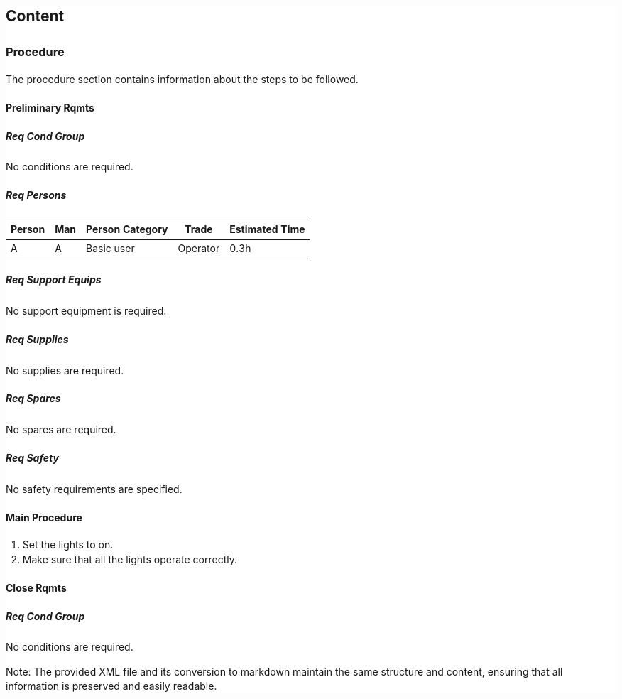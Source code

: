 ## Content
### Procedure
The procedure section contains information about the steps to be followed.
#### Preliminary Rqmts
##### Req Cond Group
No conditions are required.

##### Req Persons
| Person | Man | Person Category | Trade | Estimated Time |
| --- | --- | --- | --- | --- |
| A | A | Basic user | Operator | 0.3h |

##### Req Support Equips
No support equipment is required.

##### Req Supplies
No supplies are required.

##### Req Spares
No spares are required.

##### Req Safety
No safety requirements are specified.

#### Main Procedure
1. Set the lights to on.
2. Make sure that all the lights operate correctly.

#### Close Rqmts
##### Req Cond Group
No conditions are required.

Note: The provided XML file and its conversion to markdown maintain the same structure and content, ensuring that all information is preserved and easily readable.
